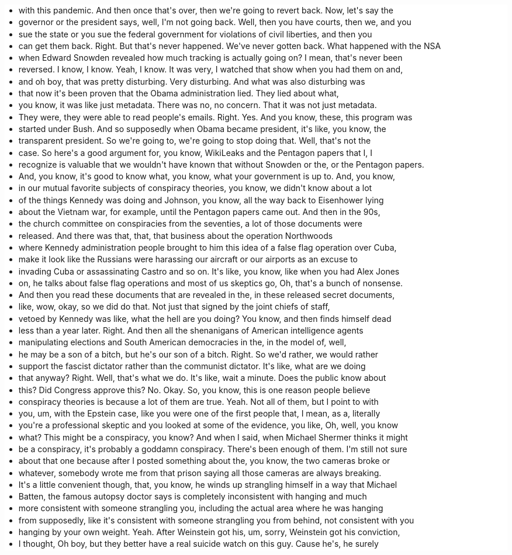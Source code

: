 *  with this pandemic. And then once that's over, then we're going to revert back. Now, let's say the
*  governor or the president says, well, I'm not going back. Well, then you have courts, then we, and you
*  sue the state or you sue the federal government for violations of civil liberties, and then you
*  can get them back. Right. But that's never happened. We've never gotten back. What happened with the NSA
*  when Edward Snowden revealed how much tracking is actually going on? I mean, that's never been
*  reversed. I know, I know. Yeah, I know. It was very, I watched that show when you had them on and,
*  and oh boy, that was pretty disturbing. Very disturbing. And what was also disturbing was
*  that now it's been proven that the Obama administration lied. They lied about what,
*  you know, it was like just metadata. There was no, no concern. That it was not just metadata.
*  They were, they were able to read people's emails. Right. Yes. And you know, these, this program was
*  started under Bush. And so supposedly when Obama became president, it's like, you know, the
*  transparent president. So we're going to, we're going to stop doing that. Well, that's not the
*  case. So here's a good argument for, you know, WikiLeaks and the Pentagon papers that I, I
*  recognize is valuable that we wouldn't have known that without Snowden or the, or the Pentagon papers.
*  And, you know, it's good to know what, you know, what your government is up to. And, you know,
*  in our mutual favorite subjects of conspiracy theories, you know, we didn't know about a lot
*  of the things Kennedy was doing and Johnson, you know, all the way back to Eisenhower lying
*  about the Vietnam war, for example, until the Pentagon papers came out. And then in the 90s,
*  the church committee on conspiracies from the seventies, a lot of those documents were
*  released. And there was that, that, that business about the operation Northwoods
*  where Kennedy administration people brought to him this idea of a false flag operation over Cuba,
*  make it look like the Russians were harassing our aircraft or our airports as an excuse to
*  invading Cuba or assassinating Castro and so on. It's like, you know, like when you had Alex Jones
*  on, he talks about false flag operations and most of us skeptics go, Oh, that's a bunch of nonsense.
*  And then you read these documents that are revealed in the, in these released secret documents,
*  like, wow, okay, so we did do that. Not just that signed by the joint chiefs of staff,
*  vetoed by Kennedy was like, what the hell are you doing? You know, and then finds himself dead
*  less than a year later. Right. And then all the shenanigans of American intelligence agents
*  manipulating elections and South American democracies in the, in the model of, well,
*  he may be a son of a bitch, but he's our son of a bitch. Right. So we'd rather, we would rather
*  support the fascist dictator rather than the communist dictator. It's like, what are we doing
*  that anyway? Right. Well, that's what we do. It's like, wait a minute. Does the public know about
*  this? Did Congress approve this? No. Okay. So, you know, this is one reason people believe
*  conspiracy theories is because a lot of them are true. Yeah. Not all of them, but I point to with
*  you, um, with the Epstein case, like you were one of the first people that, I mean, as a, literally
*  you're a professional skeptic and you looked at some of the evidence, you like, Oh, well, you know
*  what? This might be a conspiracy, you know? And when I said, when Michael Shermer thinks it might
*  be a conspiracy, it's probably a goddamn conspiracy. There's been enough of them. I'm still not sure
*  about that one because after I posted something about the, you know, the two cameras broke or
*  whatever, somebody wrote me from that prison saying all those cameras are always breaking.
*  It's a little convenient though, that, you know, he winds up strangling himself in a way that Michael
*  Batten, the famous autopsy doctor says is completely inconsistent with hanging and much
*  more consistent with someone strangling you, including the actual area where he was hanging
*  from supposedly, like it's consistent with someone strangling you from behind, not consistent with you
*  hanging by your own weight. Yeah. After Weinstein got his, um, sorry, Weinstein got his conviction,
*  I thought, Oh boy, but they better have a real suicide watch on this guy. Cause he's, he surely